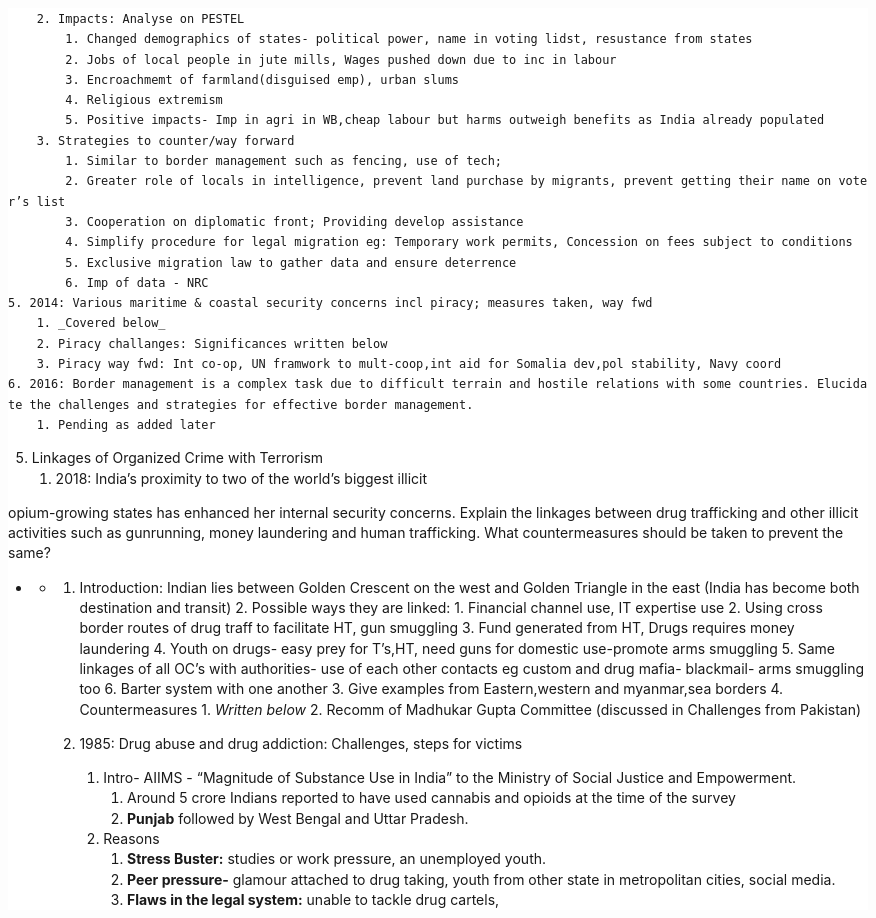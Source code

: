        2. Impacts: Analyse on PESTEL
            1. Changed demographics of states- political power, name in voting lidst, resustance from states
            2. Jobs of local people in jute mills, Wages pushed down due to inc in labour
            3. Encroachmemt of farmland(disguised emp), urban slums
            4. Religious extremism
            5. Positive impacts- Imp in agri in WB,cheap labour but harms outweigh benefits as India already populated
        3. Strategies to counter/way forward
            1. Similar to border management such as fencing, use of tech;
            2. Greater role of locals in intelligence, prevent land purchase by migrants, prevent getting their name on voter’s list
            3. Cooperation on diplomatic front; Providing develop assistance
            4. Simplify procedure for legal migration eg: Temporary work permits, Concession on fees subject to conditions
            5. Exclusive migration law to gather data and ensure deterrence
            6. Imp of data - NRC
    5. 2014: Various maritime & coastal security concerns incl piracy; measures taken, way fwd
        1. _Covered below_
        2. Piracy challanges: Significances written below
        3. Piracy way fwd: Int co-op, UN framwork to mult-coop,int aid for Somalia dev,pol stability, Navy coord
    6. 2016: Border management is a complex task due to difficult terrain and hostile relations with some countries. Elucidate the challenges and strategies for effective border management.
        1. Pending as added later
5. Linkages of Organized Crime with Terrorism
    1. 2018: India’s proximity to two of the world’s biggest illicit

opium-growing states has enhanced her internal security concerns. Explain the linkages between drug trafficking and other illicit activities such as gunrunning, money laundering and human trafficking. What countermeasures should be taken to prevent the same?

- - 1. Introduction: Indian lies between Golden Crescent on the west and Golden Triangle in the east (India has become both destination and transit)
        2. Possible ways they are linked:
            1. Financial channel use, IT expertise use
            2. Using cross border routes of drug traff to facilitate HT, gun smuggling
            3. Fund generated from HT, Drugs requires money laundering
            4. Youth on drugs- easy prey for T’s,HT, need guns for domestic use-promote arms smuggling
            5. Same linkages of all OC’s with authorities- use of each other contacts eg custom and drug mafia- blackmail- arms smuggling too
            6. Barter system with one another
        3. Give examples from Eastern,western and myanmar,sea borders
        4. Countermeasures
            1. _Written below_
            2. Recomm of Madhukar Gupta Committee (discussed in Challenges from Pakistan)
    
    1. 1985: Drug abuse and drug addiction: Challenges, steps for victims
        1. Intro- AIIMS - “Magnitude of Substance Use in India” to the Ministry of Social Justice and Empowerment.
            1. Around 5 crore Indians reported to have used cannabis and opioids at the time of the survey
            2. **Punjab** followed by West Bengal and Uttar Pradesh.
        2. Reasons
            1. **Stress Buster:** studies or work pressure, an unemployed youth.
            2. **Peer pressure-** glamour attached to drug taking, youth from other state in metropolitan cities, social media.
            3. **Flaws in the legal system:** unable to tackle drug cartels,
